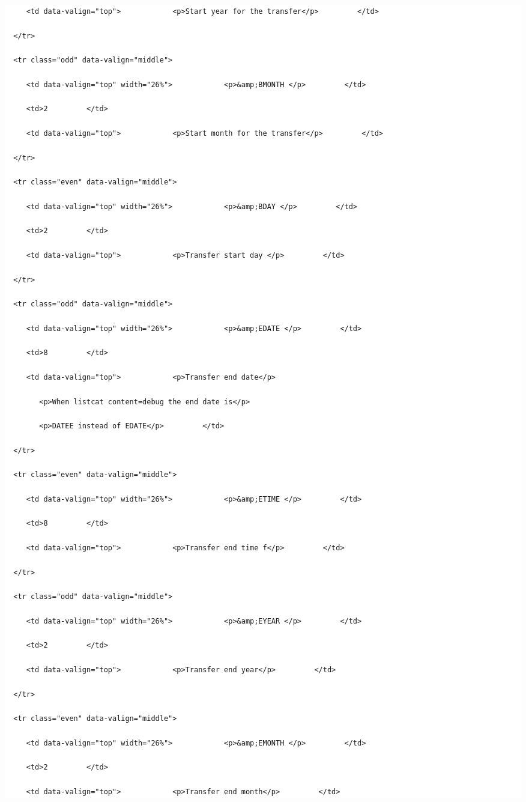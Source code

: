          <td data-valign="top">            <p>Start year for the transfer</p>         </td>

      </tr>

      <tr class="odd" data-valign="middle">

         <td data-valign="top" width="26%">            <p>&amp;BMONTH </p>         </td>

         <td>2         </td>

         <td data-valign="top">            <p>Start month for the transfer</p>         </td>

      </tr>

      <tr class="even" data-valign="middle">

         <td data-valign="top" width="26%">            <p>&amp;BDAY </p>         </td>

         <td>2         </td>

         <td data-valign="top">            <p>Transfer start day </p>         </td>

      </tr>

      <tr class="odd" data-valign="middle">

         <td data-valign="top" width="26%">            <p>&amp;EDATE </p>         </td>

         <td>8         </td>

         <td data-valign="top">            <p>Transfer end date</p>

            <p>When listcat content=debug the end date is</p>

            <p>DATEE instead of EDATE</p>         </td>

      </tr>

      <tr class="even" data-valign="middle">

         <td data-valign="top" width="26%">            <p>&amp;ETIME </p>         </td>

         <td>8         </td>

         <td data-valign="top">            <p>Transfer end time f</p>         </td>

      </tr>

      <tr class="odd" data-valign="middle">

         <td data-valign="top" width="26%">            <p>&amp;EYEAR </p>         </td>

         <td>2         </td>

         <td data-valign="top">            <p>Transfer end year</p>         </td>

      </tr>

      <tr class="even" data-valign="middle">

         <td data-valign="top" width="26%">            <p>&amp;EMONTH </p>         </td>

         <td>2         </td>

         <td data-valign="top">            <p>Transfer end month</p>         </td>
